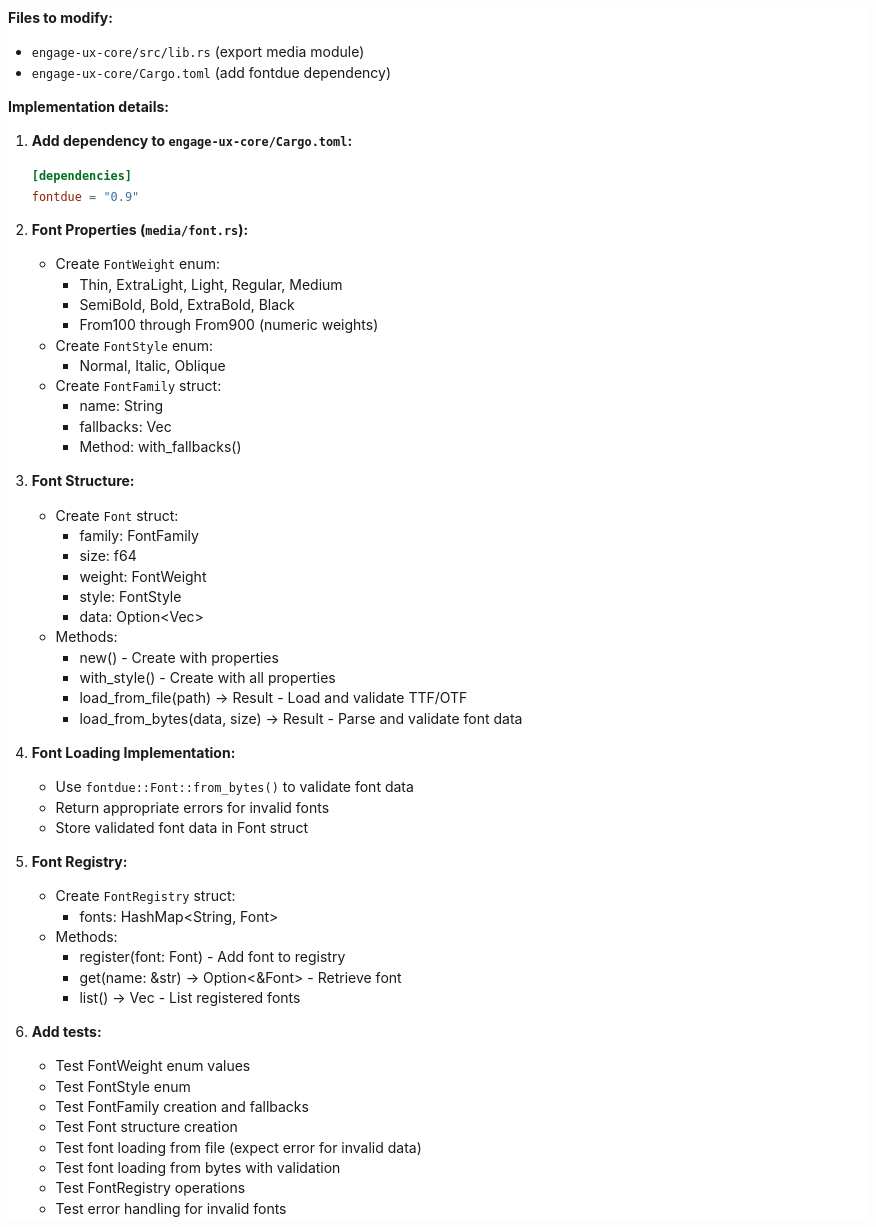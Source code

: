 **Files to modify:**
- `engage-ux-core/src/lib.rs` (export media module)
- `engage-ux-core/Cargo.toml` (add fontdue dependency)

**Implementation details:**

1. **Add dependency to `engage-ux-core/Cargo.toml`:**
	```toml
	[dependencies]
	fontdue = "0.9"
	```

2. **Font Properties (`media/font.rs`):**
	- Create `FontWeight` enum:
		- Thin, ExtraLight, Light, Regular, Medium
		- SemiBold, Bold, ExtraBold, Black
		- From100 through From900 (numeric weights)
	- Create `FontStyle` enum:
		- Normal, Italic, Oblique
	- Create `FontFamily` struct:
		- name: String
		- fallbacks: Vec<String>
		- Method: with_fallbacks()

3. **Font Structure:**
	- Create `Font` struct:
		- family: FontFamily
		- size: f64
		- weight: FontWeight
		- style: FontStyle
		- data: Option<Vec<u8>>
	- Methods:
		- new() - Create with properties
		- with_style() - Create with all properties
		- load_from_file(path) -> Result<Font> - Load and validate TTF/OTF
		- load_from_bytes(data, size) -> Result<Font> - Parse and validate font data

4. **Font Loading Implementation:**
	- Use `fontdue::Font::from_bytes()` to validate font data
	- Return appropriate errors for invalid fonts
	- Store validated font data in Font struct

5. **Font Registry:**
	- Create `FontRegistry` struct:
		- fonts: HashMap<String, Font>
	- Methods:
		- register(font: Font) - Add font to registry
		- get(name: &str) -> Option<&Font> - Retrieve font
		- list() -> Vec<String> - List registered fonts

6. **Add tests:**
	- Test FontWeight enum values
	- Test FontStyle enum
	- Test FontFamily creation and fallbacks
	- Test Font structure creation
	- Test font loading from file (expect error for invalid data)
	- Test font loading from bytes with validation
	- Test FontRegistry operations
	- Test error handling for invalid fonts
